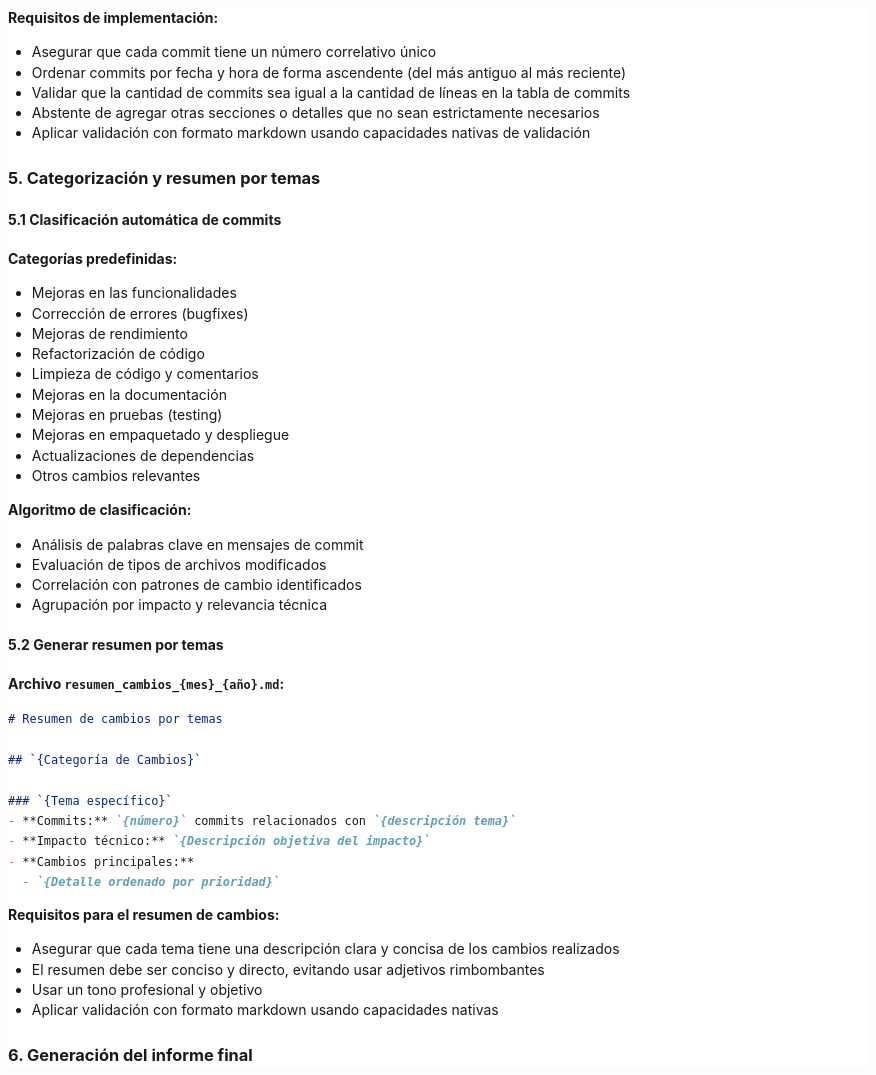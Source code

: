**Requisitos de implementación:**

- Asegurar que cada commit tiene un número correlativo único
- Ordenar commits por fecha y hora de forma ascendente (del más antiguo al más reciente)
- Validar que la cantidad de commits sea igual a la cantidad de líneas en la tabla de commits
- Abstente de agregar otras secciones o detalles que no sean estrictamente necesarios
- Aplicar validación con formato markdown usando capacidades nativas de validación

### 5. Categorización y resumen por temas

#### 5.1 Clasificación automática de commits

**Categorías predefinidas:**

- Mejoras en las funcionalidades
- Corrección de errores (bugfixes)
- Mejoras de rendimiento
- Refactorización de código
- Limpieza de código y comentarios
- Mejoras en la documentación
- Mejoras en pruebas (testing)
- Mejoras en empaquetado y despliegue
- Actualizaciones de dependencias
- Otros cambios relevantes

**Algoritmo de clasificación:**

- Análisis de palabras clave en mensajes de commit
- Evaluación de tipos de archivos modificados
- Correlación con patrones de cambio identificados
- Agrupación por impacto y relevancia técnica

#### 5.2 Generar resumen por temas

**Archivo `resumen_cambios_{mes}_{año}.md`:**

```markdown
# Resumen de cambios por temas

## `{Categoría de Cambios}`

### `{Tema específico}`
- **Commits:** `{número}` commits relacionados con `{descripción tema}`
- **Impacto técnico:** `{Descripción objetiva del impacto}`
- **Cambios principales:**
  - `{Detalle ordenado por prioridad}`
```

**Requisitos para el resumen de cambios:**

- Asegurar que cada tema tiene una descripción clara y concisa de los cambios realizados
- El resumen debe ser conciso y directo, evitando usar adjetivos rimbombantes
- Usar un tono profesional y objetivo
- Aplicar validación con formato markdown usando capacidades nativas

### 6. Generación del informe final
